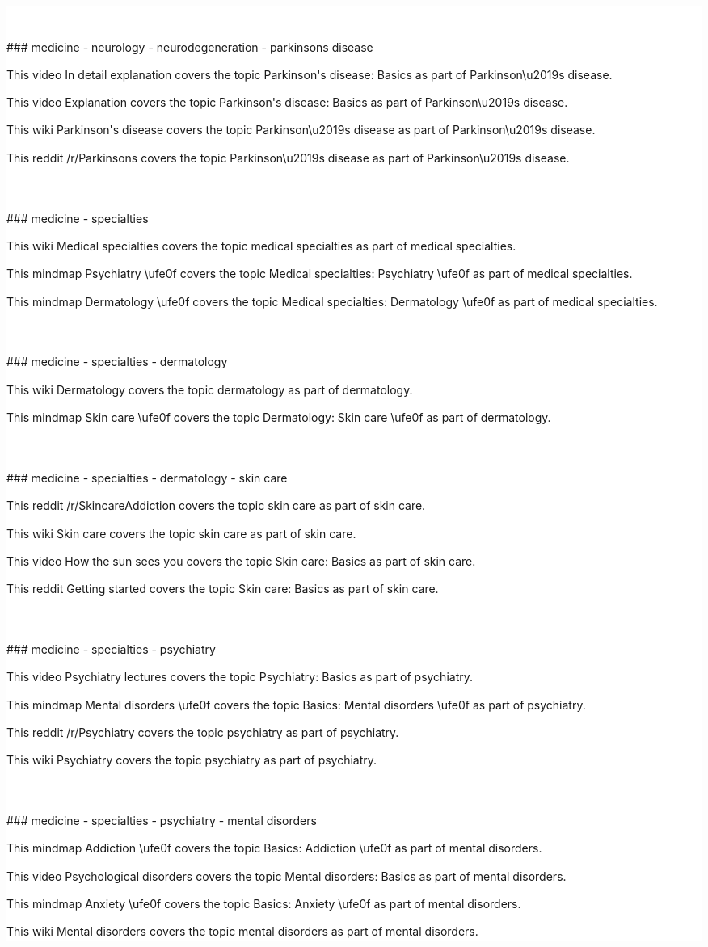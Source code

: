 <br><br>### medicine - neurology - neurodegeneration - parkinsons disease

This video In detail explanation covers the topic Parkinson's disease: Basics as part of Parkinson\u2019s disease.

This video Explanation covers the topic Parkinson's disease: Basics as part of Parkinson\u2019s disease.

This wiki Parkinson's disease covers the topic Parkinson\u2019s disease as part of Parkinson\u2019s disease.

This reddit /r/Parkinsons covers the topic Parkinson\u2019s disease as part of Parkinson\u2019s disease.

<br><br>### medicine - specialties

This wiki Medical specialties covers the topic medical specialties as part of medical specialties.

This mindmap Psychiatry  \ufe0f covers the topic Medical specialties: Psychiatry  \ufe0f as part of medical specialties.

This mindmap Dermatology  \ufe0f covers the topic Medical specialties: Dermatology  \ufe0f as part of medical specialties.

<br><br>### medicine - specialties - dermatology

This wiki Dermatology covers the topic dermatology as part of dermatology.

This mindmap Skin care  \ufe0f covers the topic Dermatology: Skin care  \ufe0f as part of dermatology.

<br><br>### medicine - specialties - dermatology - skin care

This reddit /r/SkincareAddiction covers the topic skin care as part of skin care.

This wiki Skin care covers the topic skin care as part of skin care.

This video How the sun sees you covers the topic Skin care: Basics as part of skin care.

This reddit Getting started covers the topic Skin care: Basics as part of skin care.

<br><br>### medicine - specialties - psychiatry

This video Psychiatry lectures covers the topic Psychiatry: Basics as part of psychiatry.

This mindmap Mental disorders  \ufe0f covers the topic Basics: Mental disorders  \ufe0f as part of psychiatry.

This reddit /r/Psychiatry covers the topic psychiatry as part of psychiatry.

This wiki Psychiatry covers the topic psychiatry as part of psychiatry.

<br><br>### medicine - specialties - psychiatry - mental disorders

This mindmap Addiction  \ufe0f covers the topic Basics: Addiction  \ufe0f as part of mental disorders.

This video Psychological disorders covers the topic Mental disorders: Basics as part of mental disorders.

This mindmap Anxiety  \ufe0f covers the topic Basics: Anxiety  \ufe0f as part of mental disorders.

This wiki Mental disorders covers the topic mental disorders as part of mental disorders.
